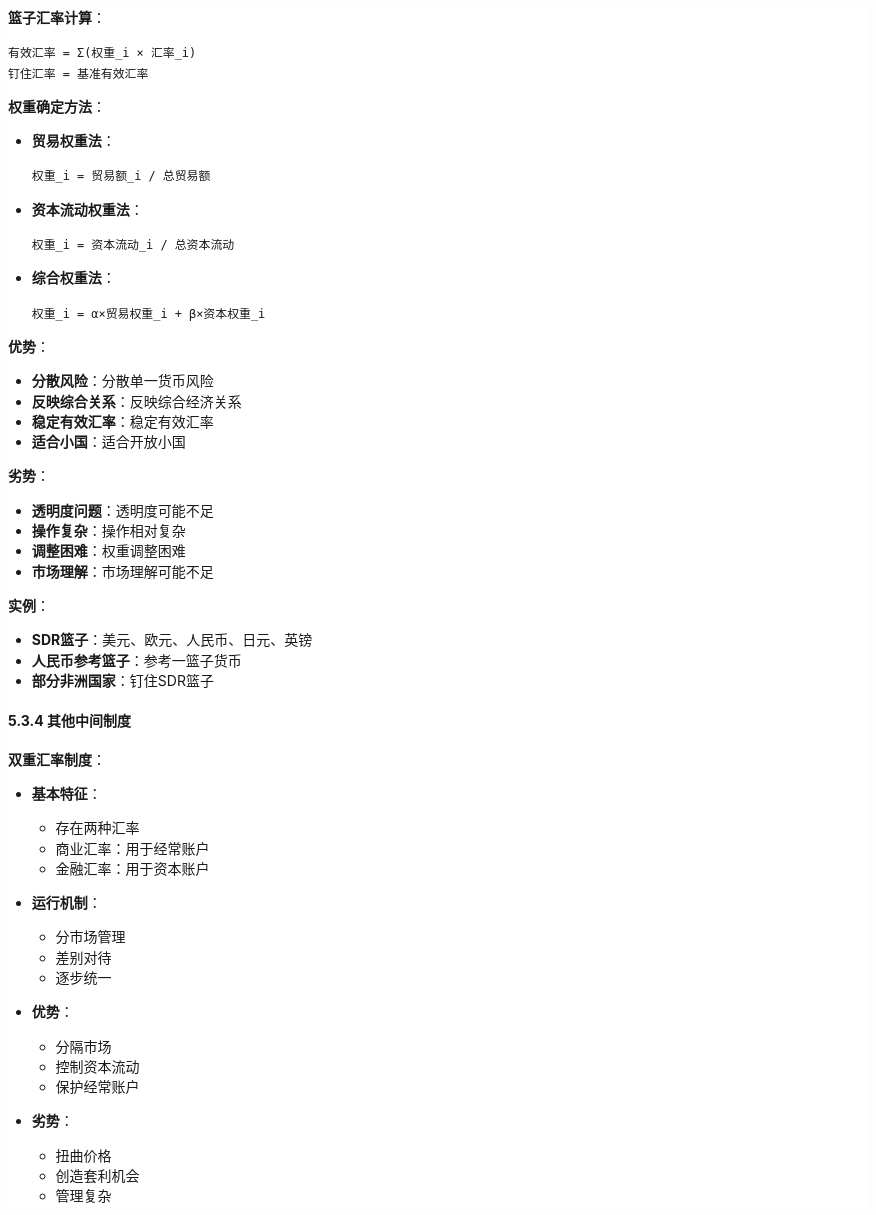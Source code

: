 **篮子汇率计算**：
```
有效汇率 = Σ(权重_i × 汇率_i)
钉住汇率 = 基准有效汇率
```

**权重确定方法**：
- **贸易权重法**：
  ```
  权重_i = 贸易额_i / 总贸易额
  ```

- **资本流动权重法**：
  ```
  权重_i = 资本流动_i / 总资本流动
  ```

- **综合权重法**：
  ```
  权重_i = α×贸易权重_i + β×资本权重_i
  ```

**优势**：
- **分散风险**：分散单一货币风险
- **反映综合关系**：反映综合经济关系
- **稳定有效汇率**：稳定有效汇率
- **适合小国**：适合开放小国

**劣势**：
- **透明度问题**：透明度可能不足
- **操作复杂**：操作相对复杂
- **调整困难**：权重调整困难
- **市场理解**：市场理解可能不足

**实例**：
- **SDR篮子**：美元、欧元、人民币、日元、英镑
- **人民币参考篮子**：参考一篮子货币
- **部分非洲国家**：钉住SDR篮子

#### 5.3.4 其他中间制度
**双重汇率制度**：
- **基本特征**：
  - 存在两种汇率
  - 商业汇率：用于经常账户
  - 金融汇率：用于资本账户

- **运行机制**：
  - 分市场管理
  - 差别对待
  - 逐步统一

- **优势**：
  - 分隔市场
  - 控制资本流动
  - 保护经常账户

- **劣势**：
  - 扭曲价格
  - 创造套利机会
  - 管理复杂

